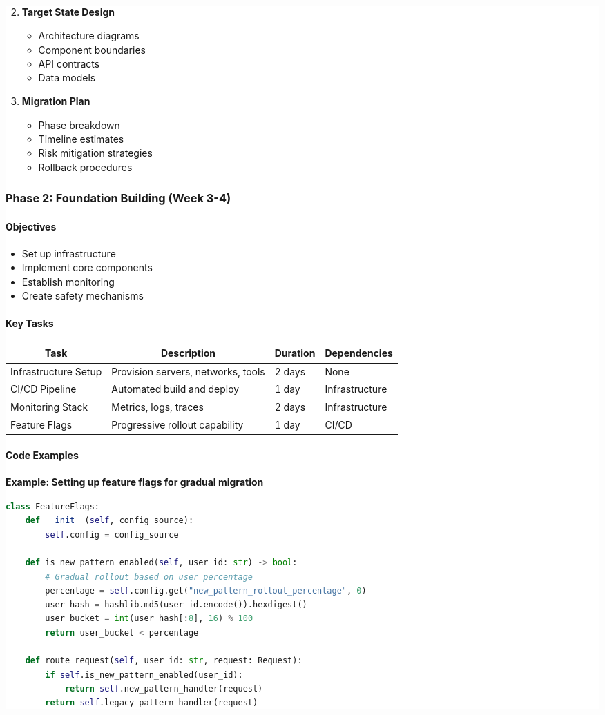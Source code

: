 2. **Target State Design**
   - Architecture diagrams
   - Component boundaries
   - API contracts
   - Data models

3. **Migration Plan**
   - Phase breakdown
   - Timeline estimates
   - Risk mitigation strategies
   - Rollback procedures

### Phase 2: Foundation Building (Week 3-4)

#### Objectives
- Set up infrastructure
- Implement core components
- Establish monitoring
- Create safety mechanisms

#### Key Tasks

| Task | Description | Duration | Dependencies |
|------|-------------|----------|--------------|
| Infrastructure Setup | Provision servers, networks, tools | 2 days | None |
| CI/CD Pipeline | Automated build and deploy | 1 day | Infrastructure |
| Monitoring Stack | Metrics, logs, traces | 2 days | Infrastructure |
| Feature Flags | Progressive rollout capability | 1 day | CI/CD |

#### Code Examples

**Example: Setting up feature flags for gradual migration**
```python
class FeatureFlags:
    def __init__(self, config_source):
        self.config = config_source
    
    def is_new_pattern_enabled(self, user_id: str) -> bool:
        # Gradual rollout based on user percentage
        percentage = self.config.get("new_pattern_rollout_percentage", 0)
        user_hash = hashlib.md5(user_id.encode()).hexdigest()
        user_bucket = int(user_hash[:8], 16) % 100
        return user_bucket < percentage
    
    def route_request(self, user_id: str, request: Request):
        if self.is_new_pattern_enabled(user_id):
            return self.new_pattern_handler(request)
        return self.legacy_pattern_handler(request)
```
